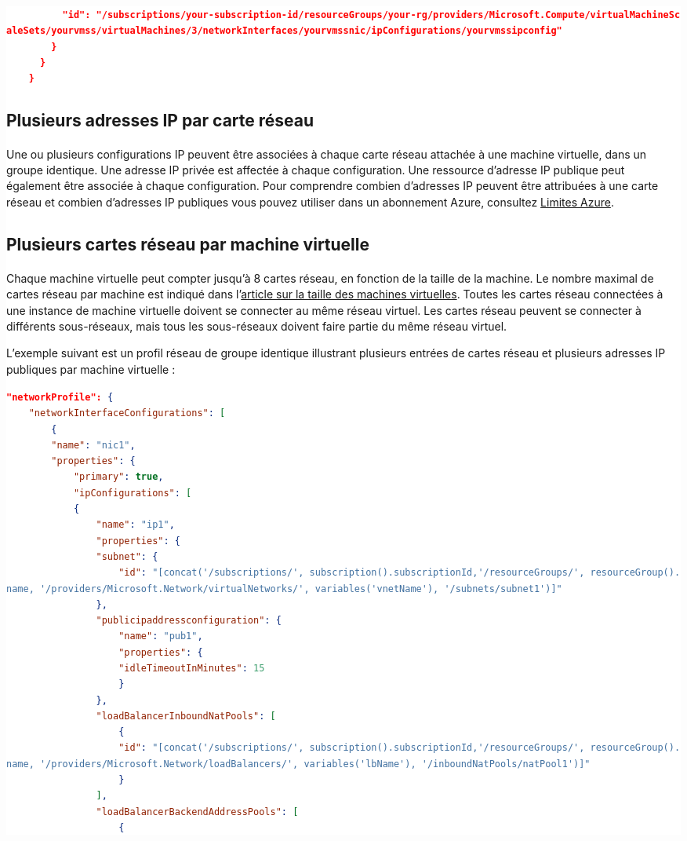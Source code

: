 ```json
          "id": "/subscriptions/your-subscription-id/resourceGroups/your-rg/providers/Microsoft.Compute/virtualMachineScaleSets/yourvmss/virtualMachines/3/networkInterfaces/yourvmssnic/ipConfigurations/yourvmssipconfig"
        }
      }
    }
```

## <a name="multiple-ip-addresses-per-nic"></a>Plusieurs adresses IP par carte réseau
Une ou plusieurs configurations IP peuvent être associées à chaque carte réseau attachée à une machine virtuelle, dans un groupe identique. Une adresse IP privée est affectée à chaque configuration. Une ressource d’adresse IP publique peut également être associée à chaque configuration. Pour comprendre combien d’adresses IP peuvent être attribuées à une carte réseau et combien d’adresses IP publiques vous pouvez utiliser dans un abonnement Azure, consultez [Limites Azure](../azure-resource-manager/management/azure-subscription-service-limits.md?toc=%2fazure%2fvirtual-network%2ftoc.json#azure-resource-manager-virtual-networking-limits).

## <a name="multiple-nics-per-virtual-machine"></a>Plusieurs cartes réseau par machine virtuelle
Chaque machine virtuelle peut compter jusqu’à 8 cartes réseau, en fonction de la taille de la machine. Le nombre maximal de cartes réseau par machine est indiqué dans l’[article sur la taille des machines virtuelles](../virtual-machines/sizes.md). Toutes les cartes réseau connectées à une instance de machine virtuelle doivent se connecter au même réseau virtuel. Les cartes réseau peuvent se connecter à différents sous-réseaux, mais tous les sous-réseaux doivent faire partie du même réseau virtuel.

L’exemple suivant est un profil réseau de groupe identique illustrant plusieurs entrées de cartes réseau et plusieurs adresses IP publiques par machine virtuelle :

```json
"networkProfile": {
    "networkInterfaceConfigurations": [
        {
        "name": "nic1",
        "properties": {
            "primary": true,
            "ipConfigurations": [
            {
                "name": "ip1",
                "properties": {
                "subnet": {
                    "id": "[concat('/subscriptions/', subscription().subscriptionId,'/resourceGroups/', resourceGroup().name, '/providers/Microsoft.Network/virtualNetworks/', variables('vnetName'), '/subnets/subnet1')]"
                },
                "publicipaddressconfiguration": {
                    "name": "pub1",
                    "properties": {
                    "idleTimeoutInMinutes": 15
                    }
                },
                "loadBalancerInboundNatPools": [
                    {
                    "id": "[concat('/subscriptions/', subscription().subscriptionId,'/resourceGroups/', resourceGroup().name, '/providers/Microsoft.Network/loadBalancers/', variables('lbName'), '/inboundNatPools/natPool1')]"
                    }
                ],
                "loadBalancerBackendAddressPools": [
                    {
```